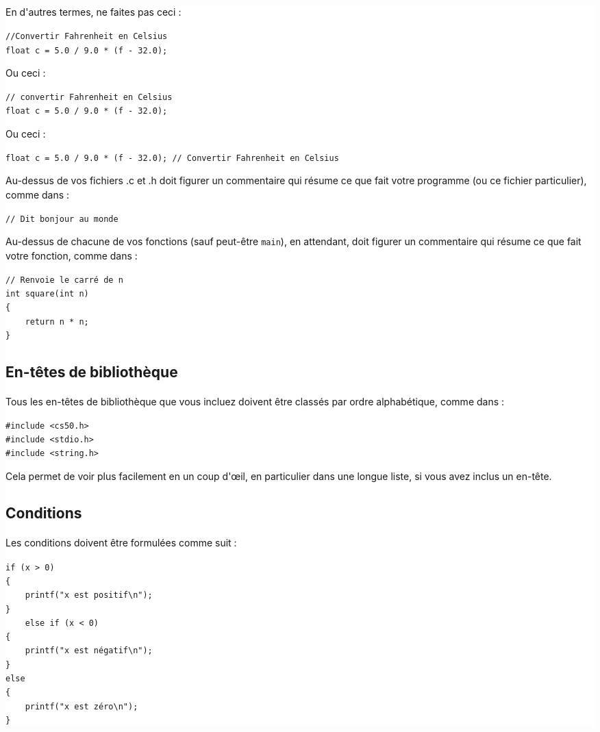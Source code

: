 En d'autres termes, ne faites pas ceci :

    //Convertir Fahrenheit en Celsius
    float c = 5.0 / 9.0 * (f - 32.0);

Ou ceci :

    // convertir Fahrenheit en Celsius
    float c = 5.0 / 9.0 * (f - 32.0);

Ou ceci :

    float c = 5.0 / 9.0 * (f - 32.0); // Convertir Fahrenheit en Celsius

Au-dessus de vos fichiers .c et .h doit figurer un commentaire qui résume ce que fait votre programme (ou ce fichier particulier), comme dans :

    // Dit bonjour au monde

Au-dessus de chacune de vos fonctions (sauf peut-être `main`), en attendant, doit figurer un commentaire qui résume ce que fait votre fonction, comme dans :

    // Renvoie le carré de n
    int square(int n)
    {
        return n * n;
    }

## En-têtes de bibliothèque

Tous les en-têtes de bibliothèque que vous incluez doivent être classés par ordre alphabétique, comme dans :

    #include <cs50.h>
    #include <stdio.h>
    #include <string.h>

Cela permet de voir plus facilement en un coup d'œil, en particulier dans une longue liste, si vous avez inclus un en-tête.

## Conditions

Les conditions doivent être formulées comme suit&nbsp;:

    if (x > 0)
    {
        printf("x est positif\n");
    }
        else if (x < 0)
    {
        printf("x est négatif\n");
    }
    else
    {
        printf("x est zéro\n");
    }
